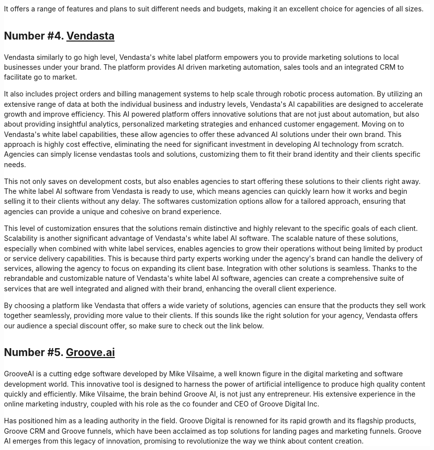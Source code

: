 It offers a range of features and plans to suit different needs and budgets, making it an excellent choice for agencies of all sizes. 

## Number #4. [Vendasta](https://www.vendasta.com/)

Vendasta similarly to go high level, Vendasta's white label platform empowers you to provide marketing solutions to local businesses under your brand. The platform provides AI driven marketing automation, sales tools and an integrated CRM to facilitate go to market.

It also includes project orders and billing management systems to help scale through robotic process automation. By utilizing an extensive range of data at both the individual business and industry levels, Vendasta's AI capabilities are designed to accelerate growth and improve efficiency. This AI powered platform offers innovative solutions that are not just about automation, but also about providing insightful analytics, personalized marketing strategies and enhanced customer engagement. Moving on to Vendasta's white label capabilities, these allow agencies to offer these advanced AI solutions under their own brand. This approach is highly cost effective, eliminating the need for significant investment in developing AI technology from scratch. Agencies can simply license vendastas tools and solutions, customizing them to fit their brand identity and their clients specific needs.

This not only saves on development costs, but also enables agencies to start offering these solutions to their clients right away. The white label AI software from Vendasta is ready to use, which means agencies can quickly learn how it works and begin selling it to their clients without any delay. The softwares customization options allow for a tailored approach, ensuring that agencies can provide a unique and cohesive on brand experience.

This level of customization ensures that the solutions remain distinctive and highly relevant to the specific goals of each client. Scalability is another significant advantage of Vendasta's white label AI software. The scalable nature of these solutions, especially when combined with white label services, enables agencies to grow their operations without being limited by product or service delivery capabilities. This is because third party experts working under the agency's brand can handle the delivery of services, allowing the agency to focus on expanding its client base. Integration with other solutions is seamless. Thanks to the rebrandable and customizable nature of Vendasta's white label AI software, agencies can create a comprehensive suite of services that are well integrated and aligned with their brand, enhancing the overall client experience.

By choosing a platform like Vendasta that offers a wide variety of solutions, agencies can ensure that the products they sell work together seamlessly, providing more value to their clients. If this sounds like the right solution for your agency, Vendasta offers our audience a special discount offer, so make sure to check out the link below. 

## Number #5. [Groove.ai](https://groove.ai/)

GrooveAI is a cutting edge software developed by Mike Vilsaime, a well known figure in the digital marketing and software development world. This innovative tool is designed to harness the power of artificial intelligence to produce high quality content quickly and efficiently. Mike Vilsaime, the brain behind Groove AI, is not just any entrepreneur. His extensive experience in the online marketing industry, coupled with his role as the co founder and CEO of Groove Digital Inc.

Has positioned him as a leading authority in the field. Groove Digital is renowned for its rapid growth and its flagship products, Groove CRM and Groove funnels, which have been acclaimed as top solutions for landing pages and marketing funnels. Groove AI emerges from this legacy of innovation, promising to revolutionize the way we think about content creation.
